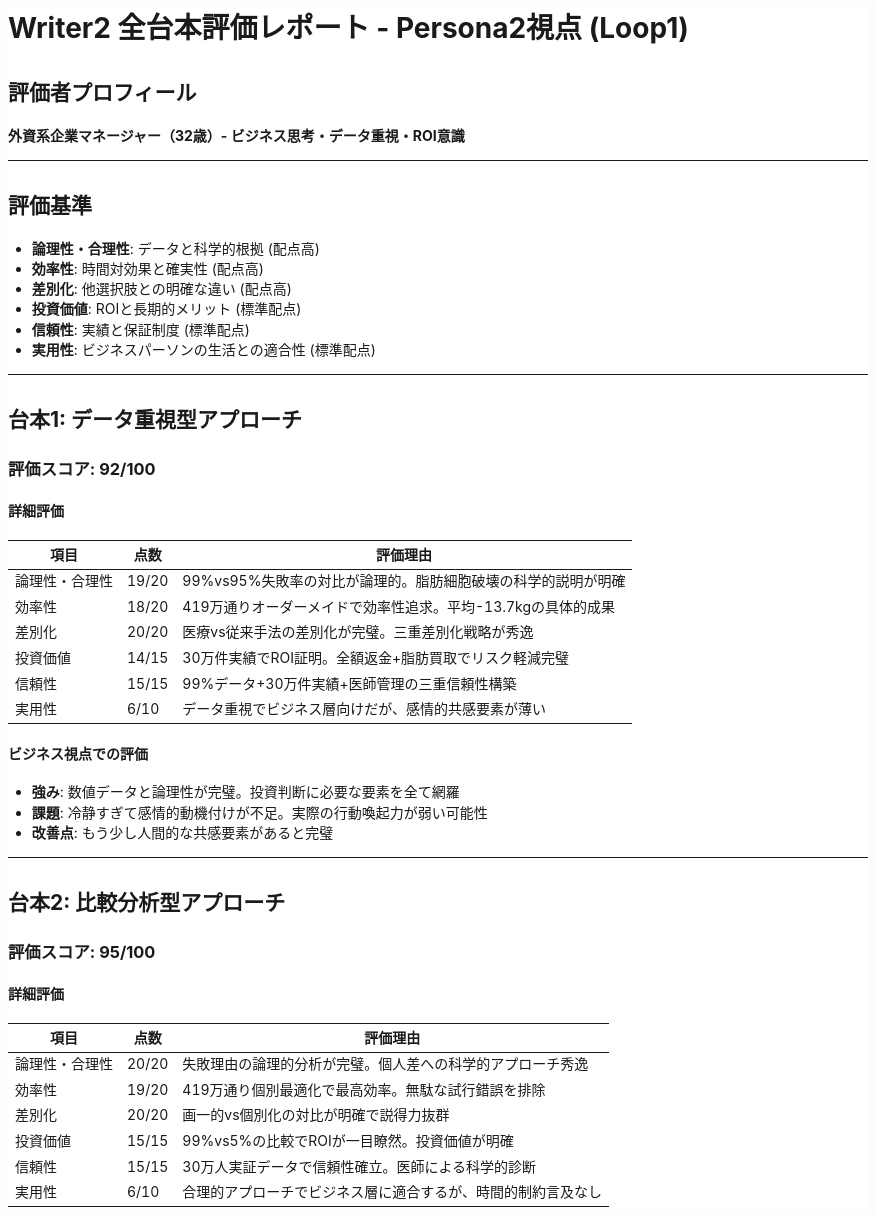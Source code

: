 # Writer2 全台本評価レポート - Persona2視点 (Loop1)

## 評価者プロフィール
**外資系企業マネージャー（32歳）- ビジネス思考・データ重視・ROI意識**

---

## 評価基準
- **論理性・合理性**: データと科学的根拠 (配点高)
- **効率性**: 時間対効果と確実性 (配点高)  
- **差別化**: 他選択肢との明確な違い (配点高)
- **投資価値**: ROIと長期的メリット (標準配点)
- **信頼性**: 実績と保証制度 (標準配点)
- **実用性**: ビジネスパーソンの生活との適合性 (標準配点)

---

## 台本1: データ重視型アプローチ

### 評価スコア: 92/100

#### 詳細評価
| 項目 | 点数 | 評価理由 |
|------|------|----------|
| 論理性・合理性 | 19/20 | 99%vs95%失敗率の対比が論理的。脂肪細胞破壊の科学的説明が明確 |
| 効率性 | 18/20 | 419万通りオーダーメイドで効率性追求。平均-13.7kgの具体的成果 |
| 差別化 | 20/20 | 医療vs従来手法の差別化が完璧。三重差別化戦略が秀逸 |
| 投資価値 | 14/15 | 30万件実績でROI証明。全額返金+脂肪買取でリスク軽減完璧 |
| 信頼性 | 15/15 | 99%データ+30万件実績+医師管理の三重信頼性構築 |
| 実用性 | 6/10 | データ重視でビジネス層向けだが、感情的共感要素が薄い |

#### ビジネス視点での評価
- **強み**: 数値データと論理性が完璧。投資判断に必要な要素を全て網羅
- **課題**: 冷静すぎて感情的動機付けが不足。実際の行動喚起力が弱い可能性
- **改善点**: もう少し人間的な共感要素があると完璧

---

## 台本2: 比較分析型アプローチ

### 評価スコア: 95/100

#### 詳細評価
| 項目 | 点数 | 評価理由 |
|------|------|----------|
| 論理性・合理性 | 20/20 | 失敗理由の論理的分析が完璧。個人差への科学的アプローチ秀逸 |
| 効率性 | 19/20 | 419万通り個別最適化で最高効率。無駄な試行錯誤を排除 |
| 差別化 | 20/20 | 画一的vs個別化の対比が明確で説得力抜群 |
| 投資価値 | 15/15 | 99%vs5%の比較でROIが一目瞭然。投資価値が明確 |
| 信頼性 | 15/15 | 30万人実証データで信頼性確立。医師による科学的診断 |
| 実用性 | 6/10 | 合理的アプローチでビジネス層に適合するが、時間的制約言及なし |
